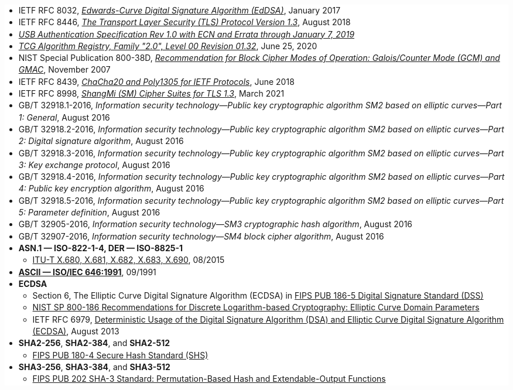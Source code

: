 * <a id="rfc8032"></a>IETF RFC 8032, [*Edwards-Curve Digital Signature Algorithm (EdDSA)*](https://tools.ietf.org/html/rfc8032), January 2017
* <a id="ref_IETF_RFC8446"></a>IETF RFC 8446, [*The Transport Layer Security (TLS) Protocol Version 1.3*](https://tools.ietf.org/html/rfc8446 "https://tools.ietf.org/html/rfc8446"), August 2018
* <a id="USB-authentication"></a>[*USB Authentication Specification Rev 1.0 with ECN and Errata through January 7, 2019*](https://www.usb.org/document-library/usb-authentication-specification-rev-10-ecn-and-errata-through-january-7-2019 "https://www.usb.org/document-library/usb-authentication-specification-rev-10-ecn-and-errata-through-january-7-2019")
* <a id="TCG-algorithm-registry"></a>[*TCG Algorithm Registry, Family "2.0", Level 00 Revision 01.32*](https://trustedcomputinggroup.org/resource/tcg-algorithm-registry/ "https://trustedcomputinggroup.org/resource/tcg-algorithm-registry/"), June 25, 2020
* <a id="gcm"></a>NIST Special Publication 800-38D, [*Recommendation for Block Cipher Modes of Operation: Galois/Counter Mode (GCM) and GMAC*](https://nvlpubs.nist.gov/nistpubs/Legacy/SP/nistspecialpublication800-38d.pdf "https://nvlpubs.nist.gov/nistpubs/Legacy/SP/nistspecialpublication800-38d.pdf"), November 2007
* <a id="chachapoly"></a>IETF RFC 8439, [*ChaCha20 and Poly1305 for IETF Protocols*](https://tools.ietf.org/html/rfc8439 "https://tools.ietf.org/html/rfc8439"), June 2018
* <a id="rfc8998"></a>IETF RFC 8998, [*ShangMi (SM) Cipher Suites for TLS 1.3*](https://tools.ietf.org/html/rfc8998), March 2021
* <a id="ref_gbt32918_1_2016"></a>GB/T 32918.1-2016, *Information security technology—Public key cryptographic algorithm SM2 based on elliptic curves—Part 1: General*, August 2016
* <a id="ref_gbt32918_2_2016"></a>GB/T 32918.2-2016, *Information security technology—Public key cryptographic algorithm SM2 based on elliptic curves—Part 2: Digital signature algorithm*, August 2016
* <a id="ref_gbt32918_3_2016"></a>GB/T 32918.3-2016, *Information security technology—Public key cryptographic algorithm SM2 based on elliptic curves—Part 3: Key exchange protocol*, August 2016
* <a id="ref_gbt32918_4_2016"></a>GB/T 32918.4-2016, *Information security technology—Public key cryptographic algorithm SM2 based on elliptic curves—Part 4: Public key encryption algorithm*, August 2016
* <a id="ref_gbt32918_5_2016"></a>GB/T 32918.5-2016, *Information security technology—Public key cryptographic algorithm SM2 based on elliptic curves—Part 5: Parameter definition*, August 2016
* <a id="ref_gbt32905_2016"></a>GB/T 32905-2016, *Information security technology—SM3 cryptographic hash algorithm*, August 2016
* <a id="ref_gbt32907_2016"></a>GB/T 32907-2016, *Information security technology—SM4 block cipher algorithm*, August 2016
* <a id="ref_asn1"></a>**ASN.1 &mdash; ISO-822-1-4, DER &mdash; ISO-8825-1**
  * [ITU-T X.680, X.681, X.682, X.683, X.690](https://www.itu.int/rec/T-REC-X.680-X.693-201508-S/en "https://www.itu.int/rec/T-REC-X.680-X.693-201508-S/en"), 08/2015
* <a id="ascii"></a>**[ASCII &mdash; ISO/IEC 646:1991](https://www.iso.org/standard/4777.html "https://www.iso.org/standard/4777.html")**, 09/1991
* <a id="ref-ecdsa"></a>**ECDSA**
  * Section 6, The Elliptic Curve Digital Signature Algorithm (ECDSA) in [FIPS PUB 186-5 Digital Signature Standard (DSS)](https://nvlpubs.nist.gov/nistpubs/FIPS/NIST.FIPS.186-5.pdf "https://nvlpubs.nist.gov/nistpubs/FIPS/NIST.FIPS.186-5.pdf")
  * [NIST SP 800-186 Recommendations for Discrete Logarithm-based Cryptography: Elliptic Curve Domain Parameters](https://nvlpubs.nist.gov/nistpubs/SpecialPublications/NIST.SP.800-186.pdf "https://nvlpubs.nist.gov/nistpubs/SpecialPublications/NIST.SP.800-186.pdf")
  * IETF RFC 6979, [Deterministic Usage of the Digital Signature Algorithm (DSA) and Elliptic Curve Digital Signature Algorithm (ECDSA)](https://tools.ietf.org/html/rfc6979), August 2013
* <a id="ref-fips-sha2"></a>**SHA2-256**, **SHA2-384**, and **SHA2-512**
  * [FIPS PUB 180-4 Secure Hash Standard (SHS)](https://nvlpubs.nist.gov/nistpubs/FIPS/NIST.FIPS.180-4.pdf "https://nvlpubs.nist.gov/nistpubs/FIPS/NIST.FIPS.180-4.pdf")
* <a id="SHA3-256"></a><a id="SHA3-384"></a><a id="SHA3-512"></a>**SHA3-256**, **SHA3-384**, and **SHA3-512**
  * [FIPS PUB 202 SHA-3 Standard: Permutation-Based Hash and Extendable-Output Functions](https://nvlpubs.nist.gov/nistpubs/FIPS/NIST.FIPS.202.pdf "https://nvlpubs.nist.gov/nistpubs/FIPS/NIST.FIPS.202.pdf")
